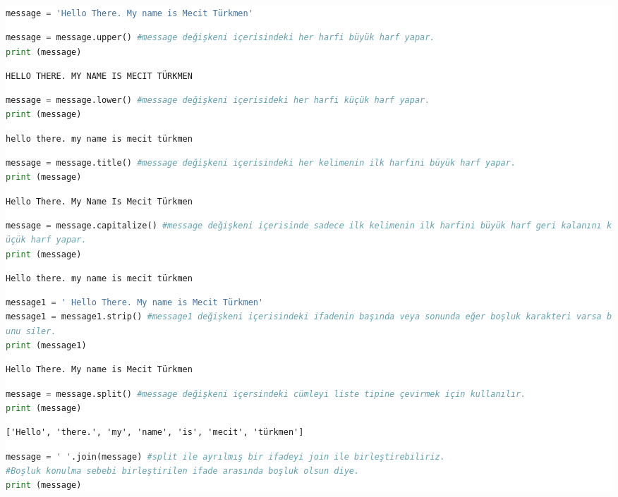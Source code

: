 
```python
message = 'Hello There. My name is Mecit Türkmen'
```


```python
message = message.upper() #message değişkeni içerisindeki her harfi büyük harf yapar.
print (message)
```

    HELLO THERE. MY NAME IS MECIT TÜRKMEN
    


```python
message = message.lower() #message değişkeni içerisideki her harfi küçük harf yapar.
print (message)
```

    hello there. my name is mecit türkmen
    


```python
message = message.title() #message değişkeni içerisindeki her kelimenin ilk harfini büyük harf yapar.
print (message)
```

    Hello There. My Name Is Mecit Türkmen
    


```python
message = message.capitalize() #message değişkeni içerisinde sadece ilk kelimenin ilk harfini büyük harf geri kalanını küçük harf yapar.
print (message)
```

    Hello there. my name is mecit türkmen
    


```python
message1 = ' Hello There. My name is Mecit Türkmen'
message1 = message1.strip() #message1 değişkeni içerisindeki ifadenin başında veya sonunda eğer boşluk karakteri varsa bunu siler.
print (message1)
```

    Hello There. My name is Mecit Türkmen
    


```python
message = message.split() #message değişkeni içersindeki cümleyi liste tipine çevirmek için kullanılır.
print (message)
```

    ['Hello', 'there.', 'my', 'name', 'is', 'mecit', 'türkmen']
    


```python
message = ' '.join(message) #split ile ayrılmış bir ifadeyi join ile birleştirebiliriz. 
#Boşluk konulma sebebi birleştirilen ifade arasında boşluk olsun diye.
print (message)
```
